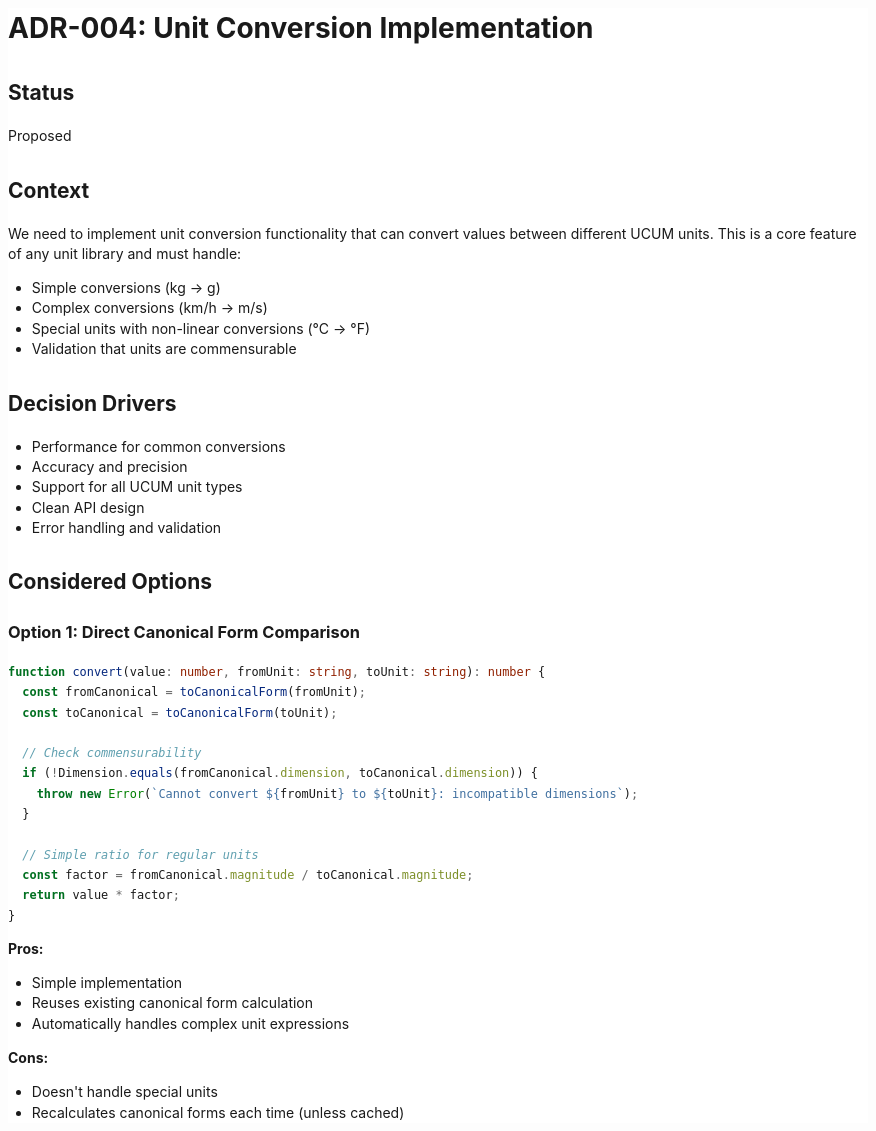 # ADR-004: Unit Conversion Implementation

## Status
Proposed

## Context
We need to implement unit conversion functionality that can convert values between different UCUM units. This is a core feature of any unit library and must handle:
- Simple conversions (kg → g)
- Complex conversions (km/h → m/s)
- Special units with non-linear conversions (°C → °F)
- Validation that units are commensurable

## Decision Drivers
- Performance for common conversions
- Accuracy and precision
- Support for all UCUM unit types
- Clean API design
- Error handling and validation

## Considered Options

### Option 1: Direct Canonical Form Comparison

```typescript
function convert(value: number, fromUnit: string, toUnit: string): number {
  const fromCanonical = toCanonicalForm(fromUnit);
  const toCanonical = toCanonicalForm(toUnit);
  
  // Check commensurability
  if (!Dimension.equals(fromCanonical.dimension, toCanonical.dimension)) {
    throw new Error(`Cannot convert ${fromUnit} to ${toUnit}: incompatible dimensions`);
  }
  
  // Simple ratio for regular units
  const factor = fromCanonical.magnitude / toCanonical.magnitude;
  return value * factor;
}
```

**Pros:**
- Simple implementation
- Reuses existing canonical form calculation
- Automatically handles complex unit expressions

**Cons:**
- Doesn't handle special units
- Recalculates canonical forms each time (unless cached)

